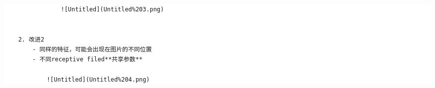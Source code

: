                     ![Untitled](Untitled%203.png)
                    
            
        2. 改进2
            - 同样的特征，可能会出现在图片的不同位置
            - 不同receptive filed**共享参数**
              
                ![Untitled](Untitled%204.png)
                